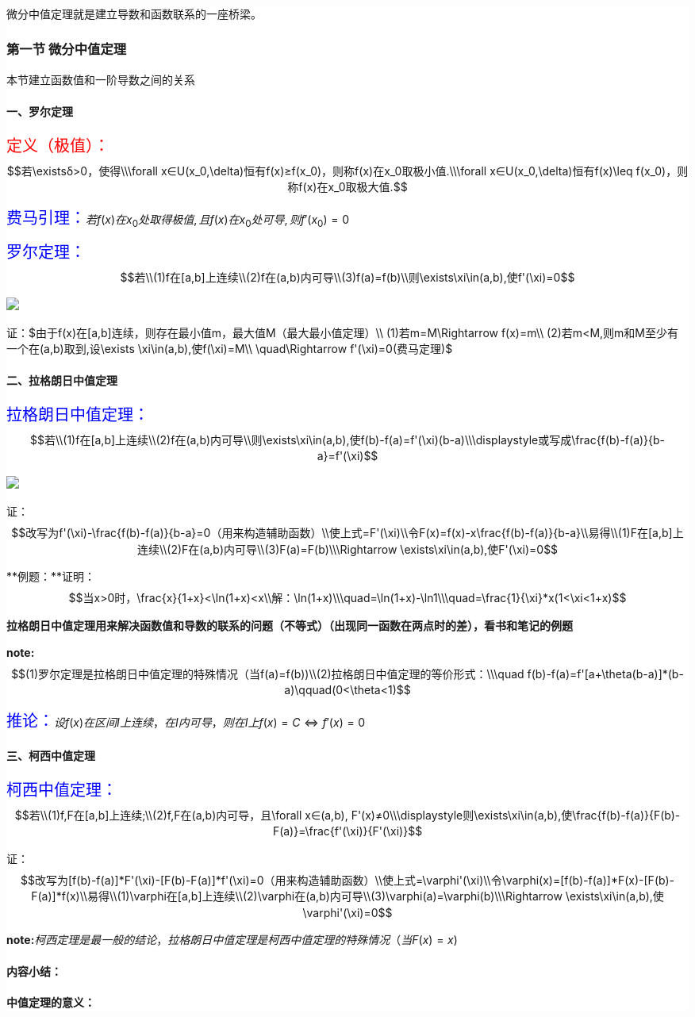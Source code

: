 微分中值定理就是建立导数和函数联系的一座桥梁。

### 第一节 微分中值定理

本节建立函数值和一阶导数之间的关系

#### 一、罗尔定理

<span style='color:red;font-size:20px'>定义（极值）：</span>$$若\existsδ>0，使得\\\forall x∈U(x_0,\delta)恒有f(x)≥f(x_0)，则称f(x)在x_0取极小值.\\\forall x∈U(x_0,\delta)恒有f(x)\leq f(x_0)，则称f(x)在x_0取极大值.$$

<span style='color:blue;font-size:20px'>费马引理：</span>$若f(x)在x_0处取得极值,且f(x)在x_0处可导,则f'(x_0)=0$

<span style='color:blue;font-size:20px'>罗尔定理：</span>$$若\\(1)f在[a,b]上连续\\(2)f在(a,b)内可导\\(3)f(a)=f(b)\\则\exists\xi\in(a,b),使f'(\xi)=0$$

![](/images/tongji-calculus-1-4/image-20210429135954616.png)

证：$由于f(x)在[a,b]连续，则存在最小值m，最大值M（最大最小值定理）\\ (1)若m=M\Rightarrow f(x)=m\\ (2)若m<M,则m和M至少有一个在(a,b)取到,设\exists \xi\in(a,b),使f(\xi)=M\\ \quad\Rightarrow f'(\xi)=0(费马定理)$

#### 二、拉格朗日中值定理

<span style='color:blue;font-size:20px'>拉格朗日中值定理：</span>$$若\\(1)f在[a,b]上连续\\(2)f在(a,b)内可导\\则\exists\xi\in(a,b),使f(b)-f(a)=f'(\xi)(b-a)\\\displaystyle或写成\frac{f(b)-f(a)}{b-a}=f'(\xi)$$

![](/images/tongji-calculus-1-4/image-20210429135740646.png)

证：$$改写为f'(\xi)-\frac{f(b)-f(a)}{b-a}=0（用来构造辅助函数）\\使上式=F'(\xi)\\令F(x)=f(x)-x\frac{f(b)-f(a)}{b-a}\\易得\\(1)F在[a,b]上连续\\(2)F在(a,b)内可导\\(3)F(a)=F(b)\\\Rightarrow \exists\xi\in(a,b),使F'(\xi)=0$$

**例题：**证明：$$当x>0时，\frac{x}{1+x}<\ln(1+x)<x\\解：\ln(1+x)\\\quad=\ln(1+x)-\ln1\\\quad=\frac{1}{\xi}*x(1<\xi<1+x)$$

**拉格朗日中值定理用来解决函数值和导数的联系的问题（不等式）（出现同一函数在两点时的差），看书和笔记的例题**

**note:**$$(1)罗尔定理是拉格朗日中值定理的特殊情况（当f(a)=f(b))\\(2)拉格朗日中值定理的等价形式：\\\quad f(b)-f(a)=f'[a+\theta(b-a)]*(b-a)\qquad(0<\theta<1)$$

<span style='color:blue;font-size:20px'>推论：</span>$设f(x)在区间I上连续，在I内可导，则在I上f(x)=C\Leftrightarrow f'(x)= 0$

#### 三、柯西中值定理

<span style='color:blue;font-size:20px'>柯西中值定理：</span>$$若\\(1)f,F在[a,b]上连续;\\(2)f,F在(a,b)内可导，且\forall x∈(a,b), F'(x)≠0\\\displaystyle则\exists\xi\in(a,b),使\frac{f(b)-f(a)}{F(b)-F(a)}=\frac{f'(\xi)}{F'(\xi)}$$

证：$$改写为[f(b)-f(a)]*F'(\xi)-[F(b)-F(a)]*f'(\xi)=0（用来构造辅助函数）\\使上式=\varphi'(\xi)\\令\varphi(x)=[f(b)-f(a)]*F(x)-[F(b)-F(a)]*f(x)\\易得\\(1)\varphi在[a,b]上连续\\(2)\varphi在(a,b)内可导\\(3)\varphi(a)=\varphi(b)\\\Rightarrow \exists\xi\in(a,b),使\varphi'(\xi)=0$$

**note:**$柯西定理是最一般的结论，拉格朗日中值定理是柯西中值定理的特殊情况（当F(x)=x)$

#### 内容小结：

**中值定理的意义：**
